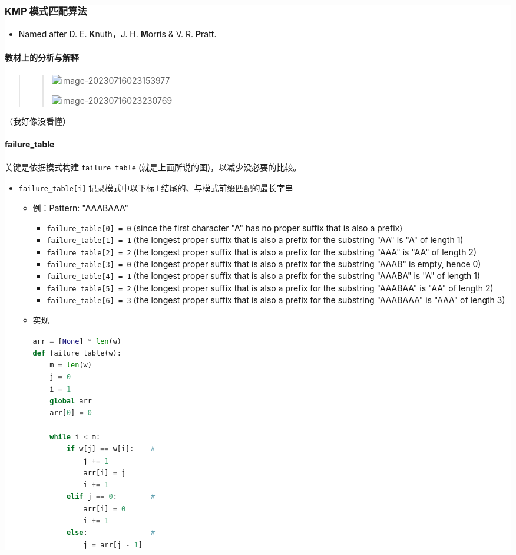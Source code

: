 ### KMP 模式匹配算法

- Named after D. E. **K**nuth，J. H. **M**orris & V. R. **P**ratt.

#### 教材上的分析与解释

>> ![image-20230716023153977](https://cdn.jsdelivr.net/gh/SSSayon/imgbed@main/img/20230716023154_image-20230716023153977.png)
>>
>> ![image-20230716023230769](https://cdn.jsdelivr.net/gh/SSSayon/imgbed@main/img/20230716023230_image-20230716023230769.png)

（我好像没看懂）

#### failure_table

关键是依据模式构建 `failure_table` (就是上面所说的图)，以减少没必要的比较。

- `failure_table[i]` 记录模式中以下标 i 结尾的、与模式前缀匹配的最长字串

  - 例：Pattern: "AAABAAA"

    - `failure_table[0] = 0` (since the first character "A" has no proper suffix that is also a prefix)
    - `failure_table[1] = 1` (the longest proper suffix that is also a prefix for the substring "AA" is "A" of length 1)
    - `failure_table[2] = 2` (the longest proper suffix that is also a prefix for the substring "AAA" is "AA" of length 2)
    - `failure_table[3] = 0` (the longest proper suffix that is also a prefix for the substring "AAAB" is empty, hence 0)
    - `failure_table[4] = 1` (the longest proper suffix that is also a prefix for the substring "AAABA" is "A" of length 1)
    - `failure_table[5] = 2` (the longest proper suffix that is also a prefix for the substring "AAABAA" is "AA" of length 2)
    - `failure_table[6] = 3` (the longest proper suffix that is also a prefix for the substring "AAABAAA" is "AAA" of length 3)

  - 实现

    ```python
    arr = [None] * len(w)
    def failure_table(w):
        m = len(w)
        j = 0
        i = 1
        global arr
        arr[0] = 0
    
        while i < m:
            if w[j] == w[i]:    #
                j += 1
                arr[i] = j
                i += 1
            elif j == 0:        #
                arr[i] = 0
                i += 1
            else:               #
                j = arr[j - 1]
    ```
